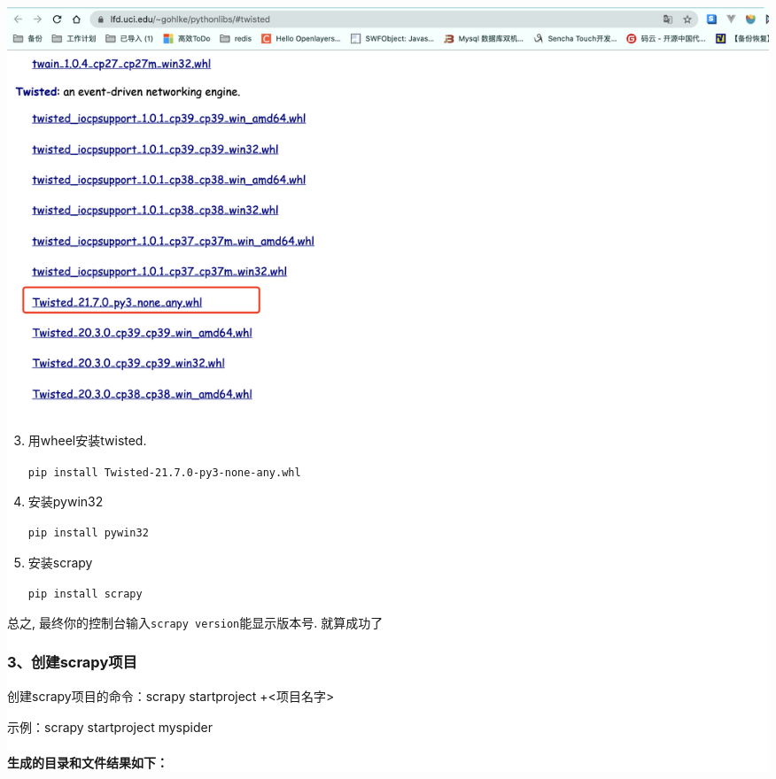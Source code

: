    ![image-20210803144429440](Scrapy框架01.assets/image-20210803144429440-2520822.png)

3. 用wheel安装twisted. 

   ```
   pip install Twisted‑21.7.0‑py3‑none‑any.whl
   ```

4. 安装pywin32

   ```
   pip install pywin32
   ```

5. 安装scrapy

   ```
   pip install scrapy
   ```

总之, 最终你的控制台输入`scrapy version`能显示版本号. 就算成功了

### 3、创建scrapy项目

创建scrapy项目的命令：scrapy startproject +<项目名字>

示例：scrapy startproject myspider

#### 生成的目录和文件结果如下：
